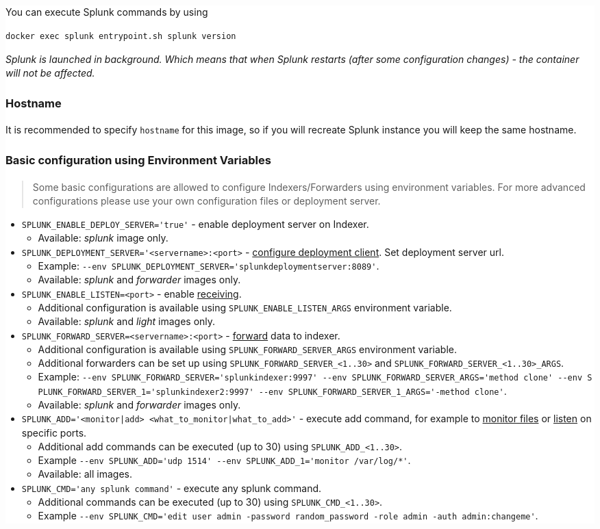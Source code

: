 You can execute Splunk commands by using

```
docker exec splunk entrypoint.sh splunk version
```

*Splunk is launched in background. Which means that when Splunk restarts (after some configuration changes) - the container will not be affected.*

### Hostname

It is recommended to specify `hostname` for this image, so if you will recreate Splunk instance you will keep the same hostname.

### Basic configuration using Environment Variables

> Some basic configurations are allowed to configure Indexers/Forwarders using
environment variables. For more advanced configurations please use your own
configuration files or deployment server.

- `SPLUNK_ENABLE_DEPLOY_SERVER='true'` - enable deployment server on Indexer.
    - Available: *splunk* image only.
- `SPLUNK_DEPLOYMENT_SERVER='<servername>:<port>` - [configure deployment
    client](http://docs.splunk.com/Documentation/Splunk/latest/Updating/Configuredeploymentclients).
    Set deployment server url.
    - Example: `--env SPLUNK_DEPLOYMENT_SERVER='splunkdeploymentserver:8089'`.
    - Available: *splunk* and *forwarder* images only.
- `SPLUNK_ENABLE_LISTEN=<port>` - enable [receiving](http://docs.splunk.com/Documentation/Splunk/latest/Forwarding/Enableareceiver).
    - Additional configuration is available using `SPLUNK_ENABLE_LISTEN_ARGS`
        environment variable.
    - Available: *splunk* and *light* images only.
- `SPLUNK_FORWARD_SERVER=<servername>:<port>` - [forward](http://docs.splunk.com/Documentation/Splunk/latest/Forwarding/Deployanixdfmanually)
    data to indexer.
    - Additional configuration is available using `SPLUNK_FORWARD_SERVER_ARGS`
        environment variable.
    - Additional forwarders can be set up using `SPLUNK_FORWARD_SERVER_<1..30>`
        and `SPLUNK_FORWARD_SERVER_<1..30>_ARGS`.
    - Example: `--env SPLUNK_FORWARD_SERVER='splunkindexer:9997' --env
        SPLUNK_FORWARD_SERVER_ARGS='method clone' --env
        SPLUNK_FORWARD_SERVER_1='splunkindexer2:9997' --env
        SPLUNK_FORWARD_SERVER_1_ARGS='-method clone'`.
    - Available: *splunk* and *forwarder* images only.
- `SPLUNK_ADD='<monitor|add> <what_to_monitor|what_to_add>'` - execute add command,
    for example to [monitor files](http://docs.splunk.com/Documentation/Splunk/latest/Data/MonitorfilesanddirectoriesusingtheCLI)
    or [listen](http://docs.splunk.com/Documentation/Splunk/latest/Data/Monitornetworkports) on specific ports.
    - Additional add commands can be executed (up to 30) using
        `SPLUNK_ADD_<1..30>`.
    - Example `--env SPLUNK_ADD='udp 1514' --env SPLUNK_ADD_1='monitor /var/log/*'`.
    - Available: all images.
- `SPLUNK_CMD='any splunk command'` - execute any splunk command.
    - Additional commands can be executed (up to 30) using
        `SPLUNK_CMD_<1..30>`.
    - Example `--env SPLUNK_CMD='edit user admin -password random_password -role
        admin -auth admin:changeme'`.
